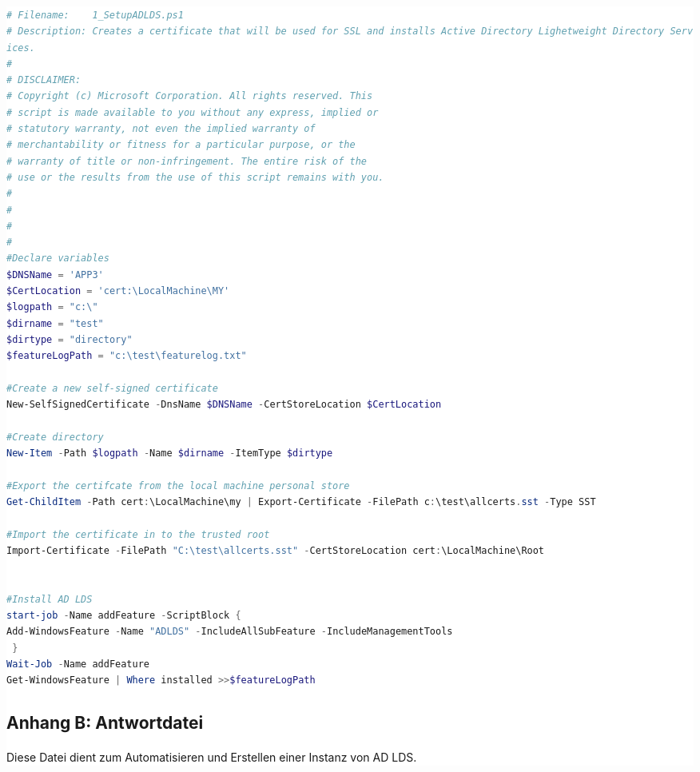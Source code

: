 

```powershell
# Filename:    1_SetupADLDS.ps1
# Description: Creates a certificate that will be used for SSL and installs Active Directory Lighetweight Directory Services.
#
# DISCLAIMER:
# Copyright (c) Microsoft Corporation. All rights reserved. This 
# script is made available to you without any express, implied or 
# statutory warranty, not even the implied warranty of 
# merchantability or fitness for a particular purpose, or the 
# warranty of title or non-infringement. The entire risk of the 
# use or the results from the use of this script remains with you.
#
#
#
#
#Declare variables
$DNSName = 'APP3'
$CertLocation = 'cert:\LocalMachine\MY'
$logpath = "c:\" 
$dirname = "test"
$dirtype = "directory"
$featureLogPath = "c:\test\featurelog.txt" 

#Create a new self-signed certificate
New-SelfSignedCertificate -DnsName $DNSName -CertStoreLocation $CertLocation

#Create directory
New-Item -Path $logpath -Name $dirname -ItemType $dirtype

#Export the certifcate from the local machine personal store
Get-ChildItem -Path cert:\LocalMachine\my | Export-Certificate -FilePath c:\test\allcerts.sst -Type SST

#Import the certificate in to the trusted root
Import-Certificate -FilePath "C:\test\allcerts.sst" -CertStoreLocation cert:\LocalMachine\Root


#Install AD LDS
start-job -Name addFeature -ScriptBlock { 
Add-WindowsFeature -Name "ADLDS" -IncludeAllSubFeature -IncludeManagementTools 
 } 
Wait-Job -Name addFeature 
Get-WindowsFeature | Where installed >>$featureLogPath


 ```

## <a name="appendix-b---answer-file"></a>Anhang B: Antwortdatei
Diese Datei dient zum Automatisieren und Erstellen einer Instanz von AD LDS.
